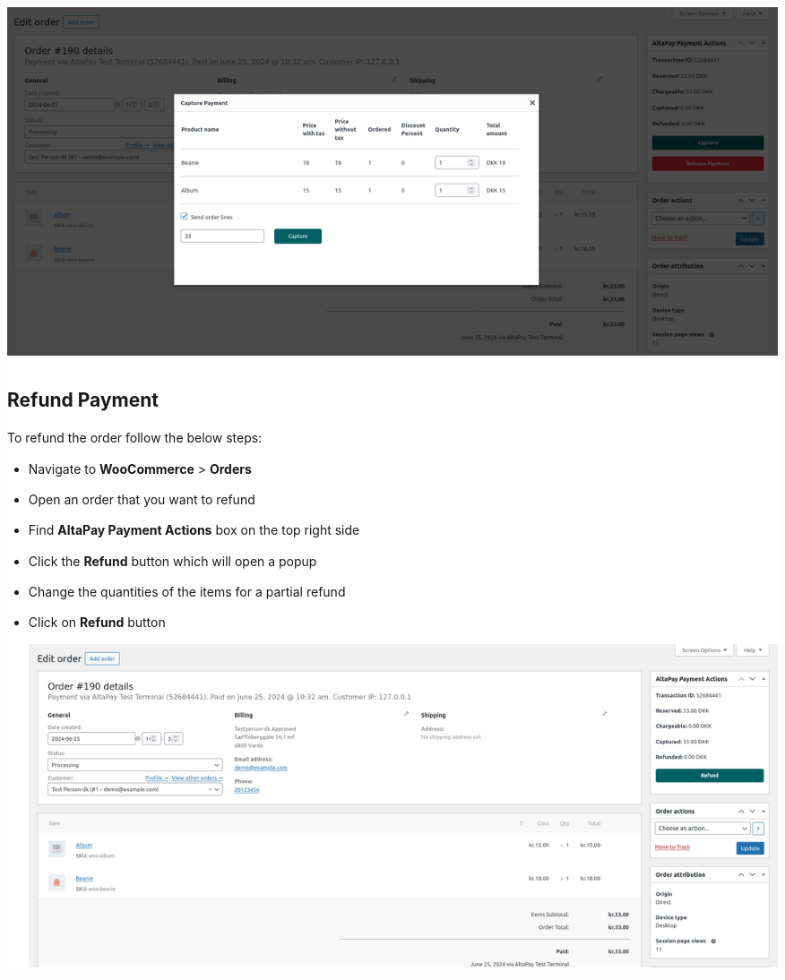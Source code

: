    ![capture_order_popup](docs/capture_order_popup.png)

## Refund Payment

To refund the order follow the below steps:

* Navigate to **WooCommerce** > **Orders**
* Open an order that you want to refund
* Find **AltaPay Payment Actions** box on the top right side
* Click the **Refund** button which will open a popup
* Change the quantities of the items for a partial refund
* Click on **Refund** button

   ![refund_order](docs/refund_order.png)